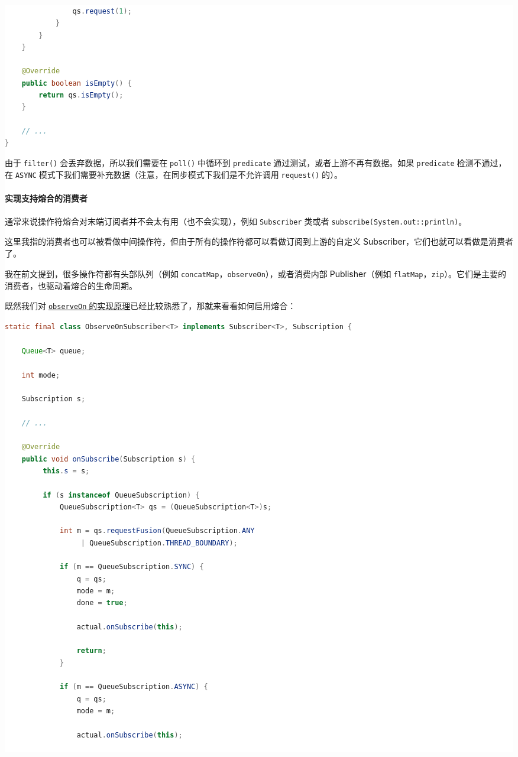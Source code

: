 ~~~ java
                qs.request(1);
            }
        }
    }
 
    @Override
    public boolean isEmpty() {
        return qs.isEmpty();
    }
 
    // ...
}
~~~

由于 `filter()` 会丢弃数据，所以我们需要在 `poll()` 中循环到 `predicate` 通过测试，或者上游不再有数据。如果 `predicate` 检测不通过，在 `ASYNC` 模式下我们需要补充数据（注意，在同步模式下我们是不允许调用 `request()` 的）。

#### 实现支持熔合的消费者

通常来说操作符熔合对末端订阅者并不会太有用（也不会实现），例如 `Subscriber` 类或者 `subscribe(System.out::println)`。

这里我指的消费者也可以被看做中间操作符，但由于所有的操作符都可以看做订阅到上游的自定义 Subscriber，它们也就可以看做是消费者了。

我在前文提到，很多操作符都有头部队列（例如 `concatMap`，`observeOn`），或者消费内部 Publisher（例如 `flatMap`，`zip`）。它们是主要的消费者，也驱动着熔合的生命周期。

既然我们对 [`observeOn` 的实现原理](/AdvancedRxJava/2016/09/16/subscribeon-and-observeon/index.html)已经比较熟悉了，那就来看看如何启用熔合：

~~~ java
static final class ObserveOnSubscriber<T> implements Subscriber<T>, Subscription {
 
    Queue<T> queue;
 
    int mode;
 
    Subscription s;
 
    // ...
 
    @Override
    public void onSubscribe(Subscription s) {
         this.s = s;
 
         if (s instanceof QueueSubscription) {
             QueueSubscription<T> qs = (QueueSubscription<T>)s;
 
             int m = qs.requestFusion(QueueSubscription.ANY
                  | QueueSubscription.THREAD_BOUNDARY);
 
             if (m == QueueSubscription.SYNC) {
                 q = qs;
                 mode = m;
                 done = true;
                  
                 actual.onSubscribe(this);
                  
                 return;
             }
 
             if (m == QueueSubscription.ASYNC) {
                 q = qs;
                 mode = m;
 
                 actual.onSubscribe(this);
 
~~~